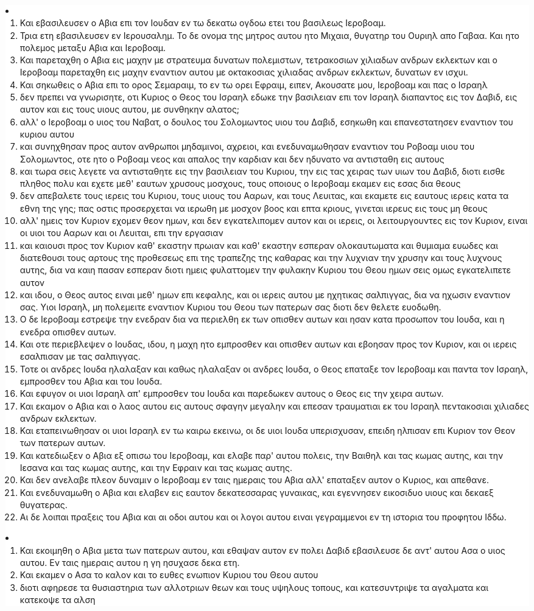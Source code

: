   </li>
  <li>
    <ol>
      <li>Και εβασιλευσεν ο Αβια επι τον Ιουδαν εν τω δεκατω ογδοω ετει του βασιλεως Ιεροβοαμ.</li>
      <li>Τρια ετη εβασιλευσεν εν Ιερουσαλημ. Το δε ονομα της μητρος αυτου ητο Μιχαια, θυγατηρ του Ουριηλ απο Γαβαα. Και ητο πολεμος μεταξυ Αβια και Ιεροβοαμ.</li>
      <li>Και παρεταχθη ο Αβια εις μαχην με στρατευμα δυνατων πολεμιστων, τετρακοσιων χιλιαδων ανδρων εκλεκτων και ο Ιεροβοαμ παρεταχθη εις μαχην εναντιον αυτου με οκτακοσιας χιλιαδας ανδρων εκλεκτων, δυνατων εν ισχυι.</li>
      <li>Και σηκωθεις ο Αβια επι το ορος Σεμαραιμ, το εν τω ορει Εφραιμ, ειπεν, Ακουσατε μου, Ιεροβοαμ και πας ο Ισραηλ</li>
      <li>δεν πρεπει να γνωρισητε, οτι Κυριος ο Θεος του Ισραηλ εδωκε την βασιλειαν επι τον Ισραηλ διαπαντος εις τον Δαβιδ, εις αυτον και εις τους υιους αυτου, με συνθηκην αλατος;</li>
      <li>αλλ' ο Ιεροβοαμ ο υιος του Ναβατ, ο δουλος του Σολομωντος υιου του Δαβιδ, εσηκωθη και επανεστατησεν εναντιον του κυριου αυτου</li>
      <li>και συνηχθησαν προς αυτον ανθρωποι μηδαμινοι, αχρειοι, και ενεδυναμωθησαν εναντιον του Ροβοαμ υιου του Σολομωντος, οτε ητο ο Ροβοαμ νεος και απαλος την καρδιαν και δεν ηδυνατο να αντισταθη εις αυτους</li>
      <li>και τωρα σεις λεγετε να αντισταθητε εις την βασιλειαν του Κυριου, την εις τας χειρας των υιων του Δαβιδ, διοτι εισθε πληθος πολυ και εχετε μεθ' εαυτων χρυσους μοσχους, τους οποιους ο Ιεροβοαμ εκαμεν εις εσας δια θεους</li>
      <li>δεν απεβαλετε τους ιερεις του Κυριου, τους υιους του Ααρων, και τους Λευιτας, και εκαμετε εις εαυτους ιερεις κατα τα εθνη της γης; πας οστις προσερχεται να ιερωθη με μοσχον βοος και επτα κριους, γινεται ιερευς εις τους μη θεους</li>
      <li>αλλ' ημεις τον Κυριον εχομεν θεον ημων, και δεν εγκατελιπομεν αυτον και οι ιερεις, οι λειτουργουντες εις τον Κυριον, ειναι οι υιοι του Ααρων και οι Λευιται, επι την εργασιαν</li>
      <li>και καιουσι προς τον Κυριον καθ' εκαστην πρωιαν και καθ' εκαστην εσπεραν ολοκαυτωματα και θυμιαμα ευωδες και διατεθουσι τους αρτους της προθεσεως επι της τραπεζης της καθαρας και την λυχνιαν την χρυσην και τους λυχνους αυτης, δια να καιη πασαν εσπεραν διοτι ημεις φυλαττομεν την φυλακην Κυριου του Θεου ημων σεις ομως εγκατελιπετε αυτον</li>
      <li>και ιδου, ο Θεος αυτος ειναι μεθ' ημων επι κεφαλης, και οι ιερεις αυτου με ηχητικας σαλπιγγας, δια να ηχωσιν εναντιον σας. Υιοι Ισραηλ, μη πολεμειτε εναντιον Κυριου του Θεου των πατερων σας διοτι δεν θελετε ευοδωθη.</li>
      <li>Ο δε Ιεροβοαμ εστρεψε την ενεδραν δια να περιελθη εκ των οπισθεν αυτων και ησαν κατα προσωπον του Ιουδα, και η ενεδρα οπισθεν αυτων.</li>
      <li>Και οτε περιεβλεψεν ο Ιουδας, ιδου, η μαχη ητο εμπροσθεν και οπισθεν αυτων και εβοησαν προς τον Κυριον, και οι ιερεις εσαλπισαν με τας σαλπιγγας.</li>
      <li>Τοτε οι ανδρες Ιουδα ηλαλαξαν και καθως ηλαλαξαν οι ανδρες Ιουδα, ο Θεος επαταξε τον Ιεροβοαμ και παντα τον Ισραηλ, εμπροσθεν του Αβια και του Ιουδα.</li>
      <li>Και εφυγον οι υιοι Ισραηλ απ' εμπροσθεν του Ιουδα και παρεδωκεν αυτους ο Θεος εις την χειρα αυτων.</li>
      <li>Και εκαμον ο Αβια και ο λαος αυτου εις αυτους σφαγην μεγαλην και επεσαν τραυματιαι εκ του Ισραηλ πεντακοσιαι χιλιαδες ανδρων εκλεκτων.</li>
      <li>Και εταπεινωθησαν οι υιοι Ισραηλ εν τω καιρω εκεινω, οι δε υιοι Ιουδα υπερισχυσαν, επειδη ηλπισαν επι Κυριον τον Θεον των πατερων αυτων.</li>
      <li>Και κατεδιωξεν ο Αβια εξ οπισω του Ιεροβοαμ, και ελαβε παρ' αυτου πολεις, την Βαιθηλ και τας κωμας αυτης, και την Ιεσανα και τας κωμας αυτης, και την Εφραιν και τας κωμας αυτης.</li>
      <li>Και δεν ανελαβε πλεον δυναμιν ο Ιεροβοαμ εν ταις ημεραις του Αβια αλλ' επαταξεν αυτον ο Κυριος, και απεθανε.</li>
      <li>Και ενεδυναμωθη ο Αβια και ελαβεν εις εαυτον δεκατεσσαρας γυναικας, και εγεννησεν εικοσιδυο υιους και δεκαεξ θυγατερας.</li>
      <li>Αι δε λοιπαι πραξεις του Αβια και αι οδοι αυτου και οι λογοι αυτου ειναι γεγραμμενοι εν τη ιστορια του προφητου Ιδδω.</li>
    </ol>
  </li>
  <li>
    <ol>
      <li>Και εκοιμηθη ο Αβια μετα των πατερων αυτου, και εθαψαν αυτον εν πολει Δαβιδ εβασιλευσε δε αντ' αυτου Ασα ο υιος αυτου. Εν ταις ημεραις αυτου η γη ησυχασε δεκα ετη.</li>
      <li>Και εκαμεν ο Ασα το καλον και το ευθες ενωπιον Κυριου του Θεου αυτου</li>
      <li>διοτι αφηρεσε τα θυσιαστηρια των αλλοτριων θεων και τους υψηλους τοπους, και κατεσυντριψε τα αγαλματα και κατεκοψε τα αλση</li>
